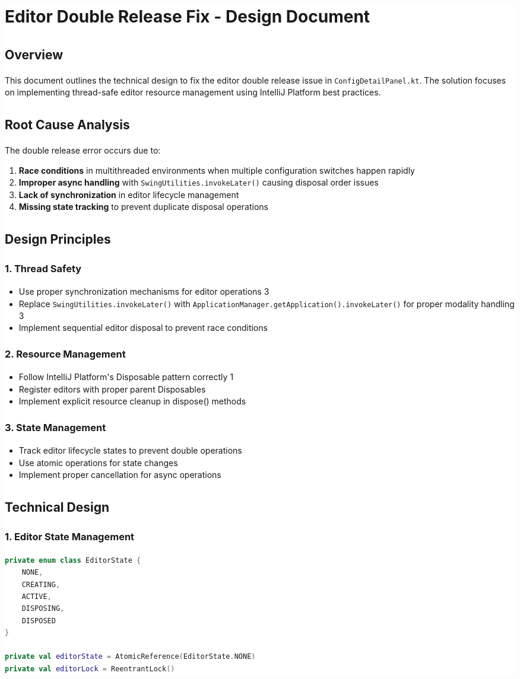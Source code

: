 # Editor Double Release Fix - Design Document

## Overview

This document outlines the technical design to fix the editor double release issue in `ConfigDetailPanel.kt`. The solution focuses on implementing thread-safe editor resource management using IntelliJ Platform best practices.

## Root Cause Analysis

The double release error occurs due to:
1. **Race conditions** in multithreaded environments when multiple configuration switches happen rapidly
2. **Improper async handling** with `SwingUtilities.invokeLater()` causing disposal order issues
3. **Lack of synchronization** in editor lifecycle management
4. **Missing state tracking** to prevent duplicate disposal operations

## Design Principles

### 1. Thread Safety
- Use proper synchronization mechanisms for editor operations <mcreference link="https://gavincook.gitbooks.io/intellij-platform-sdk-devguide/content/basics/architectural_overview/general_threading_rules.html" index="3">3</mcreference>
- Replace `SwingUtilities.invokeLater()` with `ApplicationManager.getApplication().invokeLater()` for proper modality handling <mcreference link="https://gavincook.gitbooks.io/intellij-platform-sdk-devguide/content/basics/architectural_overview/general_threading_rules.html" index="3">3</mcreference>
- Implement sequential editor disposal to prevent race conditions

### 2. Resource Management
- Follow IntelliJ Platform's Disposable pattern correctly <mcreference link="https://plugins.jetbrains.com/docs/intellij/disposers.html" index="1">1</mcreference>
- Register editors with proper parent Disposables
- Implement explicit resource cleanup in dispose() methods

### 3. State Management
- Track editor lifecycle states to prevent double operations
- Use atomic operations for state changes
- Implement proper cancellation for async operations

## Technical Design

### 1. Editor State Management

```kotlin
private enum class EditorState {
    NONE,
    CREATING,
    ACTIVE,
    DISPOSING,
    DISPOSED
}

private val editorState = AtomicReference(EditorState.NONE)
private val editorLock = ReentrantLock()
```
